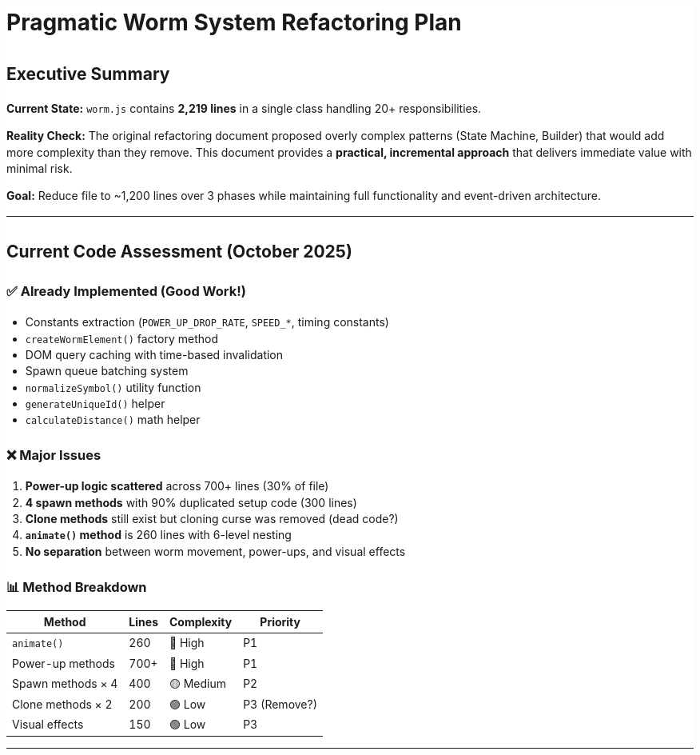 # Pragmatic Worm System Refactoring Plan

## Executive Summary

**Current State:** `worm.js` contains **2,219 lines** in a single class handling 20+ responsibilities.

**Reality Check:** The original refactoring document proposed overly complex patterns (State Machine, Builder) that would add more complexity than they remove. This document provides a **practical, incremental approach** that delivers immediate value with minimal risk.

**Goal:** Reduce file to ~1,200 lines over 3 phases while maintaining full functionality and event-driven architecture.

---

## Current Code Assessment (October 2025)

### ✅ Already Implemented (Good Work!)

- Constants extraction (`POWER_UP_DROP_RATE`, `SPEED_*`, timing constants)
- `createWormElement()` factory method
- DOM query caching with time-based invalidation
- Spawn queue batching system
- `normalizeSymbol()` utility function
- `generateUniqueId()` helper
- `calculateDistance()` math helper

### ❌ Major Issues

1. **Power-up logic scattered** across 700+ lines (30% of file)
2. **4 spawn methods** with 90% duplicated setup code (300 lines)
3. **Clone methods** still exist but cloning curse was removed (dead code?)
4. **`animate()` method** is 260 lines with 6-level nesting
5. **No separation** between worm movement, power-ups, and visual effects

### 📊 Method Breakdown

| Method | Lines | Complexity | Priority |
|--------|-------|------------|----------|
| `animate()` | 260 | 🔴 High | P1 |
| Power-up methods | 700+ | 🔴 High | P1 |
| Spawn methods × 4 | 400 | 🟡 Medium | P2 |
| Clone methods × 2 | 200 | 🟢 Low | P3 (Remove?) |
| Visual effects | 150 | 🟢 Low | P3 |

---
